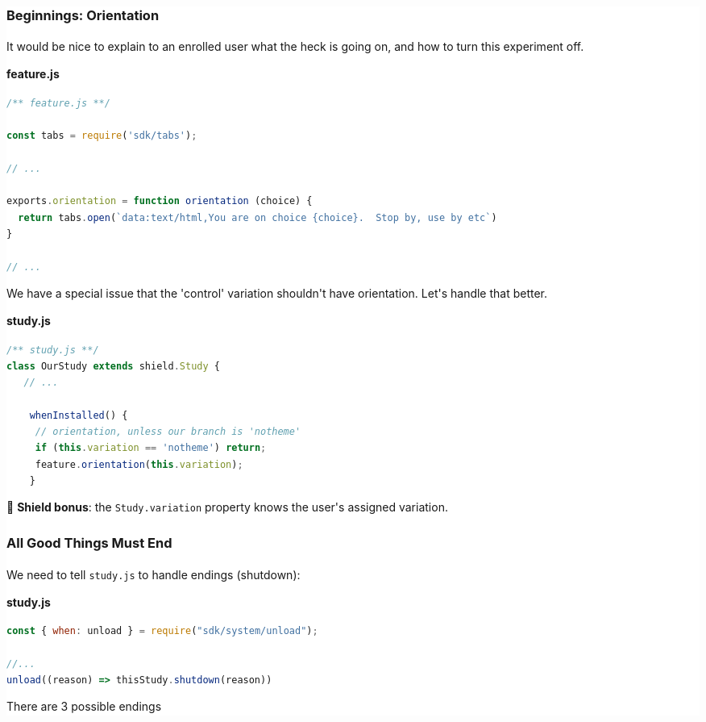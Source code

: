 
### Beginnings: Orientation

It would be nice to explain to an enrolled user what the heck is going on, and how to turn this experiment off.

**feature.js**

```js
/** feature.js **/

const tabs = require('sdk/tabs');

// ...

exports.orientation = function orientation (choice) {
  return tabs.open(`data:text/html,You are on choice {choice}.  Stop by, use by etc`)
}

// ...
```

We have a special issue that the 'control' variation shouldn't have orientation.  Let's handle that better.


**study.js**

```js
/** study.js **/
class OurStudy extends shield.Study {
   // ...

	whenInstalled() {
     // orientation, unless our branch is 'notheme'
     if (this.variation == 'notheme') return;
     feature.orientation(this.variation);
	}
```

:gift: **Shield bonus**: the `Study.variation` property knows the user's assigned variation.


### All Good Things Must End

We need to tell `study.js` to handle endings (shutdown):

**study.js**

```js
const { when: unload } = require("sdk/system/unload");

//...
unload((reason) => thisStudy.shutdown(reason))
```

There are 3 possible endings
